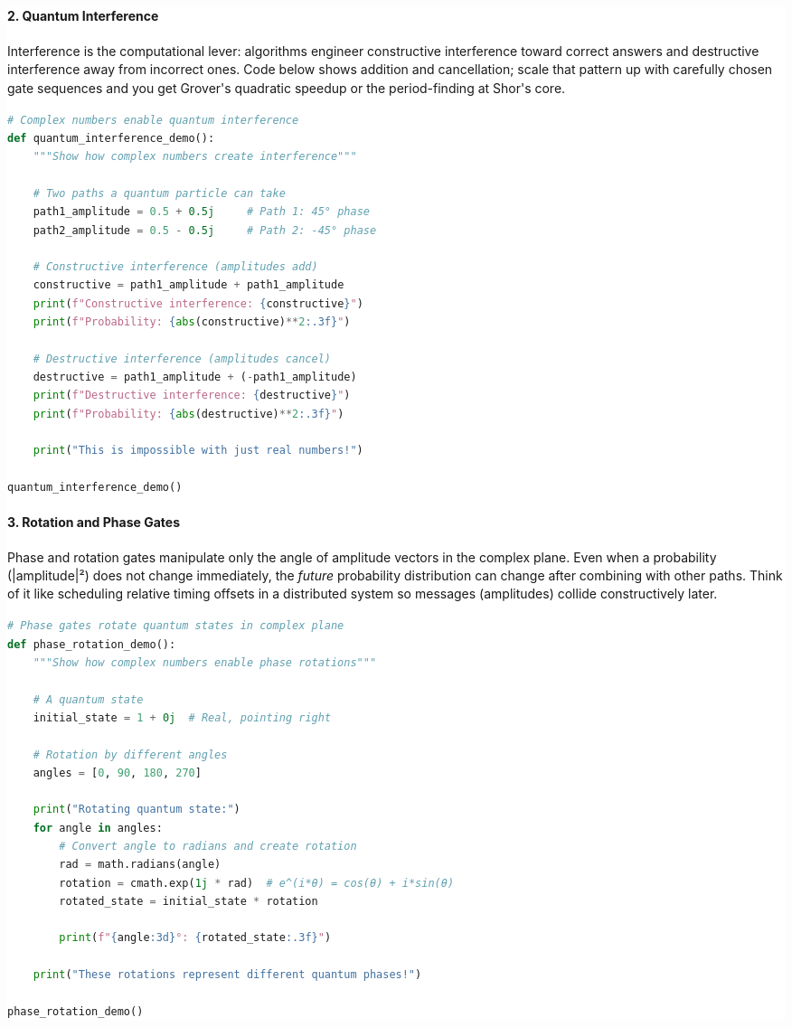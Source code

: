 #### 2. Quantum Interference
Interference is the computational lever: algorithms engineer constructive interference toward correct answers and destructive interference away from incorrect ones. Code below shows addition and cancellation; scale that pattern up with carefully chosen gate sequences and you get Grover's quadratic speedup or the period-finding at Shor's core.

```python
# Complex numbers enable quantum interference
def quantum_interference_demo():
    """Show how complex numbers create interference"""
    
    # Two paths a quantum particle can take
    path1_amplitude = 0.5 + 0.5j     # Path 1: 45° phase
    path2_amplitude = 0.5 - 0.5j     # Path 2: -45° phase
    
    # Constructive interference (amplitudes add)
    constructive = path1_amplitude + path1_amplitude
    print(f"Constructive interference: {constructive}")
    print(f"Probability: {abs(constructive)**2:.3f}")
    
    # Destructive interference (amplitudes cancel)
    destructive = path1_amplitude + (-path1_amplitude)
    print(f"Destructive interference: {destructive}")
    print(f"Probability: {abs(destructive)**2:.3f}")
    
    print("This is impossible with just real numbers!")

quantum_interference_demo()
```

#### 3. Rotation and Phase Gates
Phase and rotation gates manipulate only the angle of amplitude vectors in the complex plane. Even when a probability (|amplitude|²) does not change immediately, the *future* probability distribution can change after combining with other paths. Think of it like scheduling relative timing offsets in a distributed system so messages (amplitudes) collide constructively later.

```python
# Phase gates rotate quantum states in complex plane
def phase_rotation_demo():
    """Show how complex numbers enable phase rotations"""
    
    # A quantum state
    initial_state = 1 + 0j  # Real, pointing right
    
    # Rotation by different angles
    angles = [0, 90, 180, 270]
    
    print("Rotating quantum state:")
    for angle in angles:
        # Convert angle to radians and create rotation
        rad = math.radians(angle)
        rotation = cmath.exp(1j * rad)  # e^(i*θ) = cos(θ) + i*sin(θ)
        rotated_state = initial_state * rotation
        
        print(f"{angle:3d}°: {rotated_state:.3f}")
        
    print("These rotations represent different quantum phases!")

phase_rotation_demo()
```
